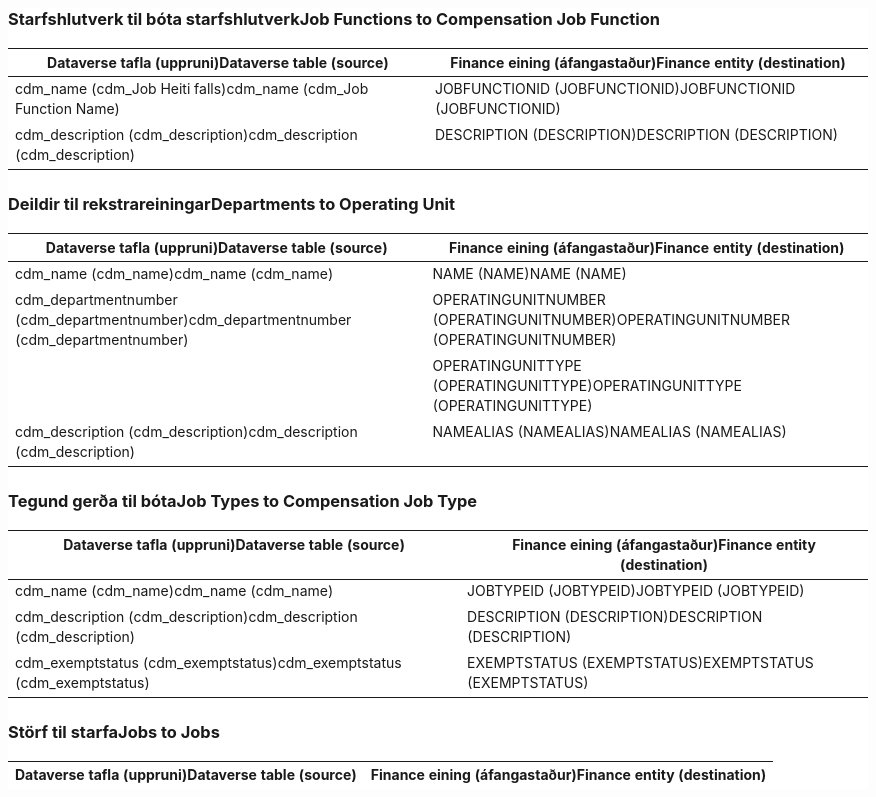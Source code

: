 ### <a name="job-functions-to-compensation-job-function"></a><span data-ttu-id="8cbf5-142">Starfshlutverk til bóta starfshlutverk</span><span class="sxs-lookup"><span data-stu-id="8cbf5-142">Job Functions to Compensation Job Function</span></span>

| <span data-ttu-id="8cbf5-143">Dataverse tafla (uppruni)</span><span class="sxs-lookup"><span data-stu-id="8cbf5-143">Dataverse table (source)</span></span> | <span data-ttu-id="8cbf5-144">Finance eining (áfangastaður)</span><span class="sxs-lookup"><span data-stu-id="8cbf5-144">Finance entity (destination)</span></span> |
|-------------------------------------|---------------------------------------------|
| <span data-ttu-id="8cbf5-145">cdm_name (cdm_Job   Heiti falls)</span><span class="sxs-lookup"><span data-stu-id="8cbf5-145">cdm_name (cdm_Job   Function Name)</span></span>  | <span data-ttu-id="8cbf5-146">JOBFUNCTIONID   (JOBFUNCTIONID)</span><span class="sxs-lookup"><span data-stu-id="8cbf5-146">JOBFUNCTIONID   (JOBFUNCTIONID)</span></span>            |
| <span data-ttu-id="8cbf5-147">cdm_description   (cdm_description)</span><span class="sxs-lookup"><span data-stu-id="8cbf5-147">cdm_description   (cdm_description)</span></span> | <span data-ttu-id="8cbf5-148">DESCRIPTION   (DESCRIPTION)</span><span class="sxs-lookup"><span data-stu-id="8cbf5-148">DESCRIPTION   (DESCRIPTION)</span></span>                 |

### <a name="departments-to-operating-unit"></a><span data-ttu-id="8cbf5-149">Deildir til rekstrareiningar</span><span class="sxs-lookup"><span data-stu-id="8cbf5-149">Departments to Operating Unit</span></span>

| <span data-ttu-id="8cbf5-150">Dataverse tafla (uppruni)</span><span class="sxs-lookup"><span data-stu-id="8cbf5-150">Dataverse table (source)</span></span>           | <span data-ttu-id="8cbf5-151">Finance eining (áfangastaður)</span><span class="sxs-lookup"><span data-stu-id="8cbf5-151">Finance entity (destination)</span></span> |
|-----------------------------------------------|---------------------------------------------|
| <span data-ttu-id="8cbf5-152">cdm_name (cdm_name)</span><span class="sxs-lookup"><span data-stu-id="8cbf5-152">cdm_name (cdm_name)</span></span>                           | <span data-ttu-id="8cbf5-153">NAME (NAME)</span><span class="sxs-lookup"><span data-stu-id="8cbf5-153">NAME (NAME)</span></span>                                 |
| <span data-ttu-id="8cbf5-154">cdm_departmentnumber   (cdm_departmentnumber)</span><span class="sxs-lookup"><span data-stu-id="8cbf5-154">cdm_departmentnumber   (cdm_departmentnumber)</span></span> | <span data-ttu-id="8cbf5-155">OPERATINGUNITNUMBER   (OPERATINGUNITNUMBER)</span><span class="sxs-lookup"><span data-stu-id="8cbf5-155">OPERATINGUNITNUMBER   (OPERATINGUNITNUMBER)</span></span> |
|                                               | <span data-ttu-id="8cbf5-156">OPERATINGUNITTYPE   (OPERATINGUNITTYPE)</span><span class="sxs-lookup"><span data-stu-id="8cbf5-156">OPERATINGUNITTYPE   (OPERATINGUNITTYPE)</span></span>     |
| <span data-ttu-id="8cbf5-157">cdm_description   (cdm_description)</span><span class="sxs-lookup"><span data-stu-id="8cbf5-157">cdm_description   (cdm_description)</span></span>           | <span data-ttu-id="8cbf5-158">NAMEALIAS   (NAMEALIAS)</span><span class="sxs-lookup"><span data-stu-id="8cbf5-158">NAMEALIAS   (NAMEALIAS)</span></span>                     |

### <a name="job-types-to-compensation-job-type"></a><span data-ttu-id="8cbf5-159">Tegund gerða til bóta</span><span class="sxs-lookup"><span data-stu-id="8cbf5-159">Job Types to Compensation Job Type</span></span>

| <span data-ttu-id="8cbf5-160">Dataverse tafla (uppruni)</span><span class="sxs-lookup"><span data-stu-id="8cbf5-160">Dataverse table (source)</span></span>   | <span data-ttu-id="8cbf5-161">Finance eining (áfangastaður)</span><span class="sxs-lookup"><span data-stu-id="8cbf5-161">Finance entity (destination)</span></span> |
|---------------------------------------|---------------------------------------------|
| <span data-ttu-id="8cbf5-162">cdm_name (cdm_name)</span><span class="sxs-lookup"><span data-stu-id="8cbf5-162">cdm_name (cdm_name)</span></span>                   | <span data-ttu-id="8cbf5-163">JOBTYPEID   (JOBTYPEID)</span><span class="sxs-lookup"><span data-stu-id="8cbf5-163">JOBTYPEID   (JOBTYPEID)</span></span>                     |
| <span data-ttu-id="8cbf5-164">cdm_description   (cdm_description)</span><span class="sxs-lookup"><span data-stu-id="8cbf5-164">cdm_description   (cdm_description)</span></span>   | <span data-ttu-id="8cbf5-165">DESCRIPTION   (DESCRIPTION)</span><span class="sxs-lookup"><span data-stu-id="8cbf5-165">DESCRIPTION   (DESCRIPTION)</span></span>                 |
| <span data-ttu-id="8cbf5-166">cdm_exemptstatus   (cdm_exemptstatus)</span><span class="sxs-lookup"><span data-stu-id="8cbf5-166">cdm_exemptstatus   (cdm_exemptstatus)</span></span> | <span data-ttu-id="8cbf5-167">EXEMPTSTATUS   (EXEMPTSTATUS)</span><span class="sxs-lookup"><span data-stu-id="8cbf5-167">EXEMPTSTATUS   (EXEMPTSTATUS)</span></span>               |

### <a name="jobs-to-jobs"></a><span data-ttu-id="8cbf5-168">Störf til starfa</span><span class="sxs-lookup"><span data-stu-id="8cbf5-168">Jobs to Jobs</span></span>

| <span data-ttu-id="8cbf5-169">Dataverse tafla (uppruni)</span><span class="sxs-lookup"><span data-stu-id="8cbf5-169">Dataverse table (source)</span></span>                           | <span data-ttu-id="8cbf5-170">Finance eining (áfangastaður)</span><span class="sxs-lookup"><span data-stu-id="8cbf5-170">Finance entity (destination)</span></span>           |
|---------------------------------------------------------------|-------------------------------------------------------|